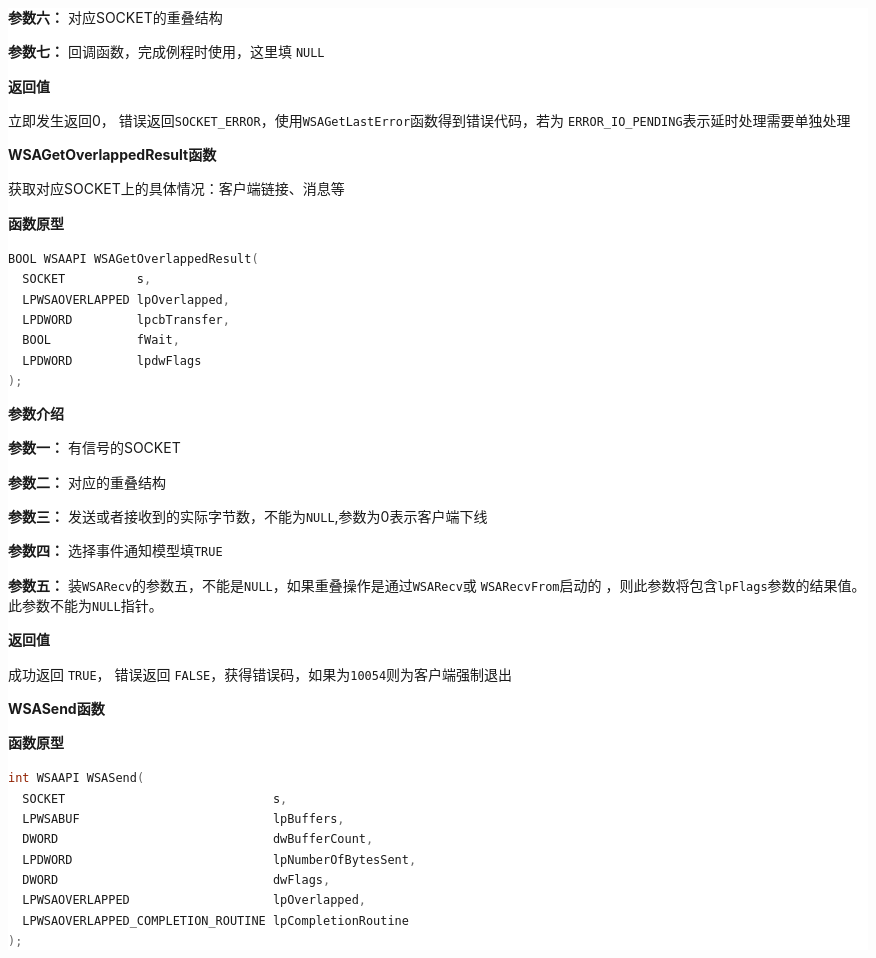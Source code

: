 **参数六：** 对应SOCKET的重叠结构

**参数七：** 回调函数，完成例程时使用，这里填 `NULL`



**返回值**

立即发生返回0， 错误返回`SOCKET_ERROR`，使用`WSAGetLastError`函数得到错误代码，若为 `ERROR_IO_PENDING`表示延时处理需要单独处理



**WSAGetOverlappedResult函数**

获取对应SOCKET上的具体情况：客户端链接、消息等

**函数原型**

```c
BOOL WSAAPI WSAGetOverlappedResult(
  SOCKET          s,
  LPWSAOVERLAPPED lpOverlapped,
  LPDWORD         lpcbTransfer,
  BOOL            fWait,
  LPDWORD         lpdwFlags
);
```

**参数介绍**

**参数一：** 有信号的SOCKET

**参数二：** 对应的重叠结构

**参数三：** 发送或者接收到的实际字节数，不能为`NULL`,参数为0表示客户端下线

**参数四：** 选择事件通知模型填`TRUE`

**参数五：** 装`WSARecv`的参数五，不能是`NULL`，如果重叠操作是通过`WSARecv`或 `WSARecvFrom`启动的 ，则此参数将包含`lpFlags`参数的结果值。此参数不能为`NULL`指针。



**返回值**

成功返回 `TRUE`， 错误返回 `FALSE`，获得错误码，如果为`10054`则为客户端强制退出



**WSASend函数**

**函数原型**

```c
int WSAAPI WSASend(
  SOCKET                             s,
  LPWSABUF                           lpBuffers,
  DWORD                              dwBufferCount,
  LPDWORD                            lpNumberOfBytesSent,
  DWORD                              dwFlags,
  LPWSAOVERLAPPED                    lpOverlapped,
  LPWSAOVERLAPPED_COMPLETION_ROUTINE lpCompletionRoutine
);
```
